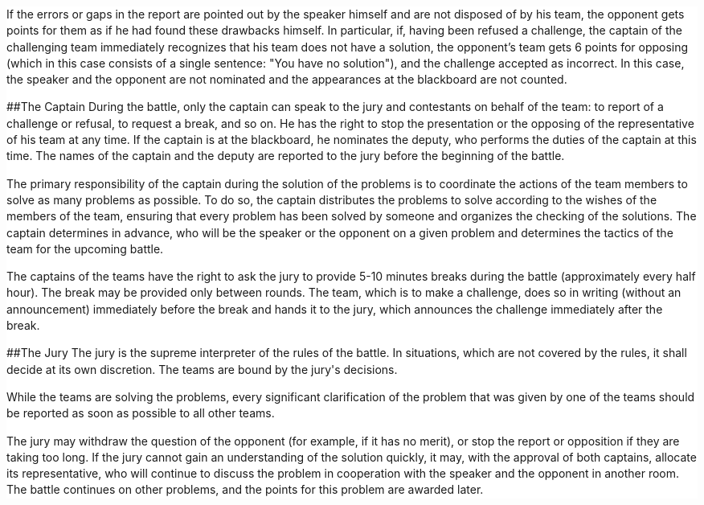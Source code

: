 If the errors or gaps in the report are pointed out by the speaker himself and are not disposed of by his team, the opponent 
gets points for them as if he had found these drawbacks himself. In particular, if, having been refused a challenge, the 
captain of the challenging team immediately recognizes that his team does not have a solution, the opponent’s team gets 6 
points for opposing (which in this case consists of a single sentence: "You have no solution"), and the challenge accepted 
as incorrect. In this case, the speaker and the opponent are not nominated and the appearances at the blackboard are not counted.

##The Captain
During the battle, only the captain can speak to the jury and contestants on behalf of the team: to report of a challenge or 
refusal, to request a break, and so on. He has the right to stop the presentation or the opposing of the representative of 
his team at any time. If the captain is at the blackboard, he nominates the deputy, who performs the duties of the captain 
at this time. The names of the captain and the deputy are reported to the jury before the beginning of the battle.

The primary responsibility of the captain during the solution of the problems is to coordinate the actions of the team members 
to solve as many problems as possible. To do so, the captain distributes the problems to solve according to the wishes of the 
members of the team, ensuring that every problem has been solved by someone and organizes the checking of the solutions. The 
captain determines in advance, who will be the speaker or the opponent on a given problem and determines the tactics of the 
team for the upcoming battle.

The captains of the teams have the right to ask the jury to provide 5-10 minutes breaks during the battle (approximately every 
half hour). The break may be provided only between rounds. The team, which is to make a challenge, does so in writing (without 
an announcement) immediately before the break and hands it to the jury, which announces the challenge immediately after the break.

##The Jury
The jury is the supreme interpreter of the rules of the battle. In situations, which are not covered by the rules, it shall 
decide at its own discretion. The teams are bound by the jury's decisions.

While the teams are solving the problems, every significant clarification of the problem that was given by one of the teams 
should be reported as soon as possible to all other teams.

The jury may withdraw the question of the opponent (for example, if it has no merit), or stop the report or opposition if they 
are taking too long. If the jury cannot gain an understanding of the solution quickly, it may, with the approval of both captains, 
allocate its representative, who will continue to discuss the problem in cooperation with the speaker and the opponent in another 
room. The battle continues on other problems, and the points for this problem are awarded later.
